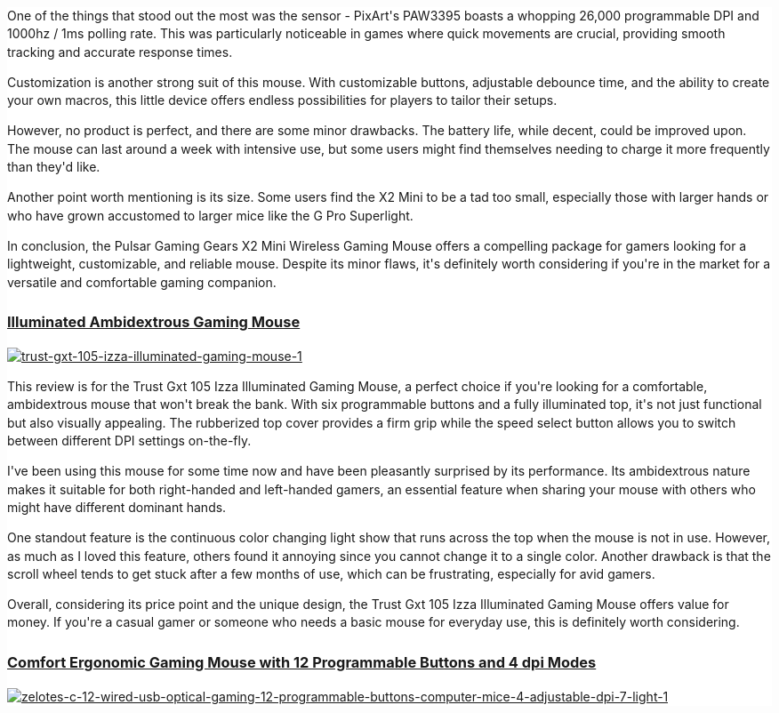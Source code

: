 One of the things that stood out the most was the sensor - PixArt's PAW3395 boasts a whopping 26,000 programmable DPI and 1000hz / 1ms polling rate. This was particularly noticeable in games where quick movements are crucial, providing smooth tracking and accurate response times. 

Customization is another strong suit of this mouse. With customizable buttons, adjustable debounce time, and the ability to create your own macros, this little device offers endless possibilities for players to tailor their setups. 

However, no product is perfect, and there are some minor drawbacks. The battery life, while decent, could be improved upon. The mouse can last around a week with intensive use, but some users might find themselves needing to charge it more frequently than they'd like. 

Another point worth mentioning is its size. Some users find the X2 Mini to be a tad too small, especially those with larger hands or who have grown accustomed to larger mice like the G Pro Superlight. 

In conclusion, the Pulsar Gaming Gears X2 Mini Wireless Gaming Mouse offers a compelling package for gamers looking for a lightweight, customizable, and reliable mouse. Despite its minor flaws, it's definitely worth considering if you're in the market for a versatile and comfortable gaming companion. 


### [Illuminated Ambidextrous Gaming Mouse](https://serp.ly/@serpgames/amazon/led-gaming-mouse?utm\_source=serpgames&utm\_medium=organic&utm\_campaign=website)

<div class="image"><a href="https://serp.ly/@serpgames/amazon/led-gaming-mouse?utm_source=serpgames&utm_medium=organic&utm_campaign=website"><img alt="trust-gxt-105-izza-illuminated-gaming-mouse-1" src="https://imagedelivery.net/vy2bglCGN6hEeWOnSe2c7A/trust-gxt-105-izza-illuminated-gaming-mouse-1/w=720,h=540,fit=pad,background=black"/></a></div>

This review is for the Trust Gxt 105 Izza Illuminated Gaming Mouse, a perfect choice if you're looking for a comfortable, ambidextrous mouse that won't break the bank. With six programmable buttons and a fully illuminated top, it's not just functional but also visually appealing. The rubberized top cover provides a firm grip while the speed select button allows you to switch between different DPI settings on-the-fly. 

I've been using this mouse for some time now and have been pleasantly surprised by its performance. Its ambidextrous nature makes it suitable for both right-handed and left-handed gamers, an essential feature when sharing your mouse with others who might have different dominant hands. 

One standout feature is the continuous color changing light show that runs across the top when the mouse is not in use. However, as much as I loved this feature, others found it annoying since you cannot change it to a single color. Another drawback is that the scroll wheel tends to get stuck after a few months of use, which can be frustrating, especially for avid gamers. 

Overall, considering its price point and the unique design, the Trust Gxt 105 Izza Illuminated Gaming Mouse offers value for money. If you're a casual gamer or someone who needs a basic mouse for everyday use, this is definitely worth considering. 


### [Comfort Ergonomic Gaming Mouse with 12 Programmable Buttons and 4 dpi Modes](https://serp.ly/@serpgames/amazon/led-gaming-mouse?utm\_source=serpgames&utm\_medium=organic&utm\_campaign=website)

<div class="image"><a href="https://serp.ly/@serpgames/amazon/led-gaming-mouse?utm_source=serpgames&utm_medium=organic&utm_campaign=website"><img alt="zelotes-c-12-wired-usb-optical-gaming-12-programmable-buttons-computer-mice-4-adjustable-dpi-7-light-1" src="https://imagedelivery.net/vy2bglCGN6hEeWOnSe2c7A/zelotes-c-12-wired-usb-optical-gaming-12-programmable-buttons-computer-mice-4-adjustable-dpi-7-light-1/w=720,h=540,fit=pad,background=black"/></a></div>
